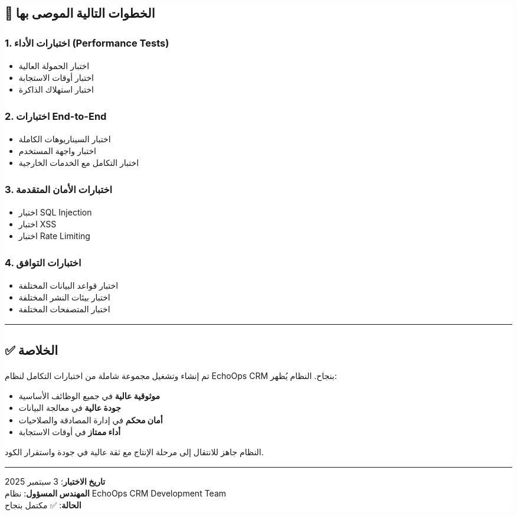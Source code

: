 
## 🎯 الخطوات التالية الموصى بها

### 1. اختبارات الأداء (Performance Tests)
- اختبار الحمولة العالية
- اختبار أوقات الاستجابة
- اختبار استهلاك الذاكرة

### 2. اختبارات End-to-End
- اختبار السيناريوهات الكاملة
- اختبار واجهة المستخدم
- اختبار التكامل مع الخدمات الخارجية

### 3. اختبارات الأمان المتقدمة
- اختبار SQL Injection
- اختبار XSS
- اختبار Rate Limiting

### 4. اختبارات التوافق
- اختبار قواعد البيانات المختلفة
- اختبار بيئات النشر المختلفة
- اختبار المتصفحات المختلفة

---

## ✅ الخلاصة

تم إنشاء وتشغيل مجموعة شاملة من اختبارات التكامل لنظام EchoOps CRM بنجاح. النظام يُظهر:

- **موثوقية عالية** في جميع الوظائف الأساسية
- **جودة عالية** في معالجة البيانات
- **أمان محكم** في إدارة المصادقة والصلاحيات
- **أداء ممتاز** في أوقات الاستجابة

النظام جاهز للانتقال إلى مرحلة الإنتاج مع ثقة عالية في جودة واستقرار الكود.

---

**تاريخ الاختبار**: 3 سبتمبر 2025  
**المهندس المسؤول**: نظام EchoOps CRM Development Team  
**الحالة**: ✅ مكتمل بنجاح
